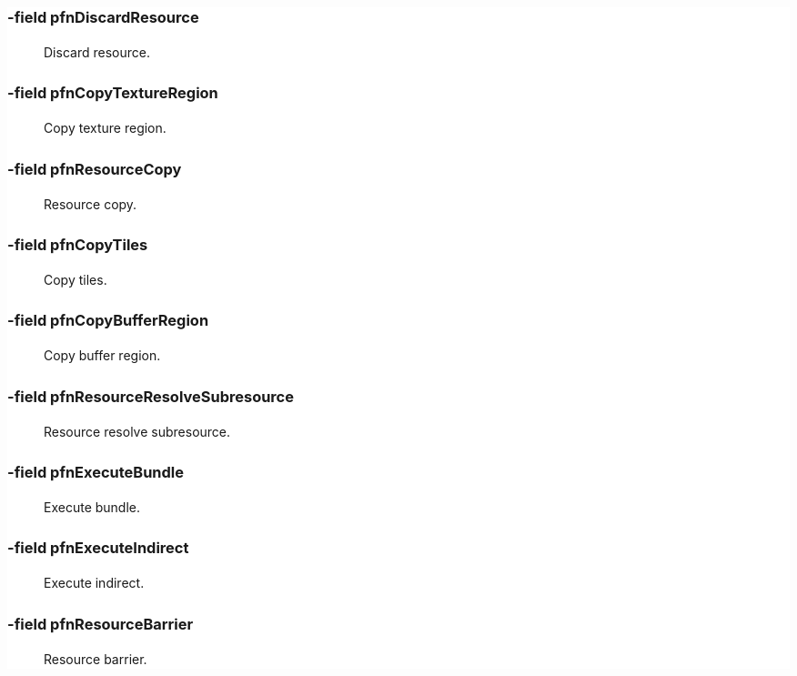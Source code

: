 ### -field pfnDiscardResource

<dd>
<p>Discard resource.</p>
</dd>

### -field pfnCopyTextureRegion

<dd>
<p>Copy texture region.</p>
</dd>

### -field pfnResourceCopy

<dd>
<p>Resource copy.</p>
</dd>

### -field pfnCopyTiles

<dd>
<p>Copy tiles.</p>
</dd>

### -field pfnCopyBufferRegion

<dd>
<p>Copy buffer region.</p>
</dd>

### -field pfnResourceResolveSubresource

<dd>
<p>Resource resolve subresource.</p>
</dd>

### -field pfnExecuteBundle

<dd>
<p>Execute bundle.</p>
</dd>

### -field pfnExecuteIndirect

<dd>
<p>Execute indirect.</p>
</dd>

### -field pfnResourceBarrier

<dd>
<p>Resource barrier.</p>
</dd>
